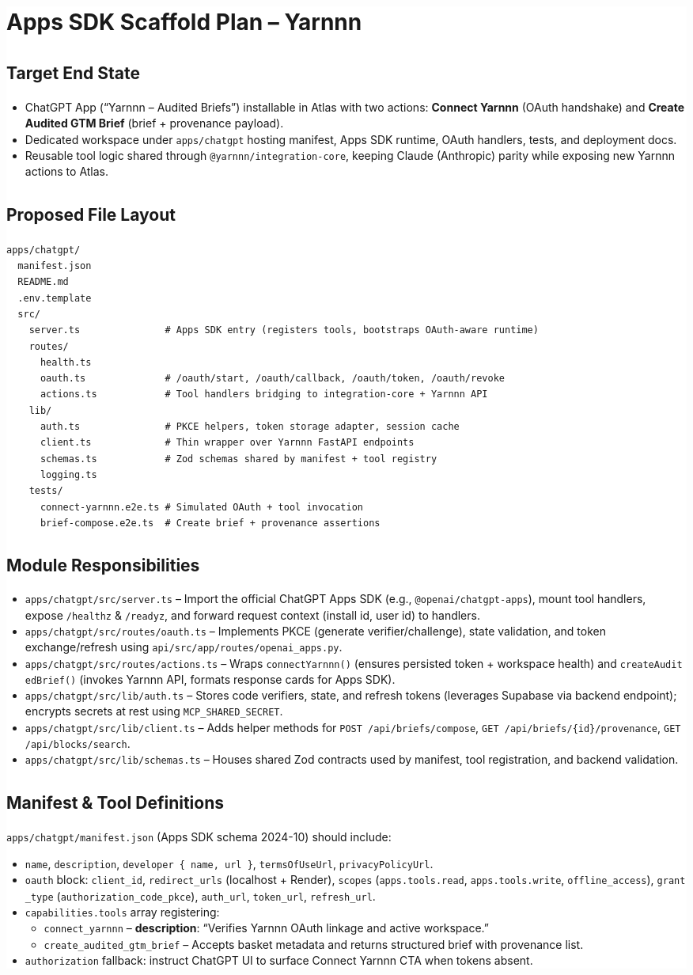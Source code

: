 # Apps SDK Scaffold Plan – Yarnnn

## Target End State
- ChatGPT App (“Yarnnn – Audited Briefs”) installable in Atlas with two actions: **Connect Yarnnn** (OAuth handshake) and **Create Audited GTM Brief** (brief + provenance payload).
- Dedicated workspace under `apps/chatgpt` hosting manifest, Apps SDK runtime, OAuth handlers, tests, and deployment docs.
- Reusable tool logic shared through `@yarnnn/integration-core`, keeping Claude (Anthropic) parity while exposing new Yarnnn actions to Atlas.

## Proposed File Layout
```
apps/chatgpt/
  manifest.json
  README.md
  .env.template
  src/
    server.ts               # Apps SDK entry (registers tools, bootstraps OAuth-aware runtime)
    routes/
      health.ts
      oauth.ts              # /oauth/start, /oauth/callback, /oauth/token, /oauth/revoke
      actions.ts            # Tool handlers bridging to integration-core + Yarnnn API
    lib/
      auth.ts               # PKCE helpers, token storage adapter, session cache
      client.ts             # Thin wrapper over Yarnnn FastAPI endpoints
      schemas.ts            # Zod schemas shared by manifest + tool registry
      logging.ts
    tests/
      connect-yarnnn.e2e.ts # Simulated OAuth + tool invocation
      brief-compose.e2e.ts  # Create brief + provenance assertions
```

## Module Responsibilities
- `apps/chatgpt/src/server.ts` – Import the official ChatGPT Apps SDK (e.g., `@openai/chatgpt-apps`), mount tool handlers, expose `/healthz` & `/readyz`, and forward request context (install id, user id) to handlers.
- `apps/chatgpt/src/routes/oauth.ts` – Implements PKCE (generate verifier/challenge), state validation, and token exchange/refresh using `api/src/app/routes/openai_apps.py`.
- `apps/chatgpt/src/routes/actions.ts` – Wraps `connectYarnnn()` (ensures persisted token + workspace health) and `createAuditedBrief()` (invokes Yarnnn API, formats response cards for Apps SDK).
- `apps/chatgpt/src/lib/auth.ts` – Stores code verifiers, state, and refresh tokens (leverages Supabase via backend endpoint); encrypts secrets at rest using `MCP_SHARED_SECRET`.
- `apps/chatgpt/src/lib/client.ts` – Adds helper methods for `POST /api/briefs/compose`, `GET /api/briefs/{id}/provenance`, `GET /api/blocks/search`.
- `apps/chatgpt/src/lib/schemas.ts` – Houses shared Zod contracts used by manifest, tool registration, and backend validation.

## Manifest & Tool Definitions
`apps/chatgpt/manifest.json` (Apps SDK schema 2024-10) should include:
- `name`, `description`, `developer { name, url }`, `termsOfUseUrl`, `privacyPolicyUrl`.
- `oauth` block: `client_id`, `redirect_urls` (localhost + Render), `scopes` (`apps.tools.read`, `apps.tools.write`, `offline_access`), `grant_type` (`authorization_code_pkce`), `auth_url`, `token_url`, `refresh_url`.
- `capabilities.tools` array registering:
  - `connect_yarnnn` – **description**: “Verifies Yarnnn OAuth linkage and active workspace.”
  - `create_audited_gtm_brief` – Accepts basket metadata and returns structured brief with provenance list.
- `authorization` fallback: instruct ChatGPT UI to surface Connect Yarnnn CTA when tokens absent.
